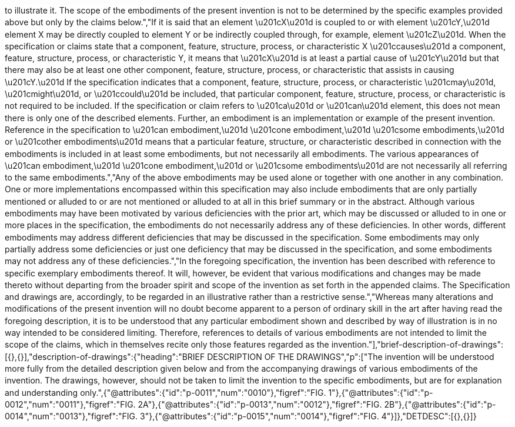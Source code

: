 to illustrate it. The scope of the embodiments of the present invention is not to be determined by the specific examples provided above but only by the claims below.","If it is said that an element \u201cX\u201d is coupled to or with element \u201cY,\u201d element X may be directly coupled to element Y or be indirectly coupled through, for example, element \u201cZ\u201d. When the specification or claims state that a component, feature, structure, process, or characteristic X \u201ccauses\u201d a component, feature, structure, process, or characteristic Y, it means that \u201cX\u201d is at least a partial cause of \u201cY\u201d but that there may also be at least one other component, feature, structure, process, or characteristic that assists in causing \u201cY.\u201d If the specification indicates that a component, feature, structure, process, or characteristic \u201cmay\u201d, \u201cmight\u201d, or \u201ccould\u201d be included, that particular component, feature, structure, process, or characteristic is not required to be included. If the specification or claim refers to \u201ca\u201d or \u201can\u201d element, this does not mean there is only one of the described elements. Further, an embodiment is an implementation or example of the present invention. Reference in the specification to \u201can embodiment,\u201d \u201cone embodiment,\u201d \u201csome embodiments,\u201d or \u201cother embodiments\u201d means that a particular feature, structure, or characteristic described in connection with the embodiments is included in at least some embodiments, but not necessarily all embodiments. The various appearances of \u201can embodiment,\u201d \u201cone embodiment,\u201d or \u201csome embodiments\u201d are not necessarily all referring to the same embodiments.","Any of the above embodiments may be used alone or together with one another in any combination. One or more implementations encompassed within this specification may also include embodiments that are only partially mentioned or alluded to or are not mentioned or alluded to at all in this brief summary or in the abstract. Although various embodiments may have been motivated by various deficiencies with the prior art, which may be discussed or alluded to in one or more places in the specification, the embodiments do not necessarily address any of these deficiencies. In other words, different embodiments may address different deficiencies that may be discussed in the specification. Some embodiments may only partially address some deficiencies or just one deficiency that may be discussed in the specification, and some embodiments may not address any of these deficiencies.","In the foregoing specification, the invention has been described with reference to specific exemplary embodiments thereof. It will, however, be evident that various modifications and changes may be made thereto without departing from the broader spirit and scope of the invention as set forth in the appended claims. The Specification and drawings are, accordingly, to be regarded in an illustrative rather than a restrictive sense.","Whereas many alterations and modifications of the present invention will no doubt become apparent to a person of ordinary skill in the art after having read the foregoing description, it is to be understood that any particular embodiment shown and described by way of illustration is in no way intended to be considered limiting. Therefore, references to details of various embodiments are not intended to limit the scope of the claims, which in themselves recite only those features regarded as the invention."],"brief-description-of-drawings":[{},{}],"description-of-drawings":{"heading":"BRIEF DESCRIPTION OF THE DRAWINGS","p":["The invention will be understood more fully from the detailed description given below and from the accompanying drawings of various embodiments of the invention. The drawings, however, should not be taken to limit the invention to the specific embodiments, but are for explanation and understanding only.",{"@attributes":{"id":"p-0011","num":"0010"},"figref":"FIG. 1"},{"@attributes":{"id":"p-0012","num":"0011"},"figref":"FIG. 2A"},{"@attributes":{"id":"p-0013","num":"0012"},"figref":"FIG. 2B"},{"@attributes":{"id":"p-0014","num":"0013"},"figref":"FIG. 3"},{"@attributes":{"id":"p-0015","num":"0014"},"figref":"FIG. 4"}]},"DETDESC":[{},{}]}

